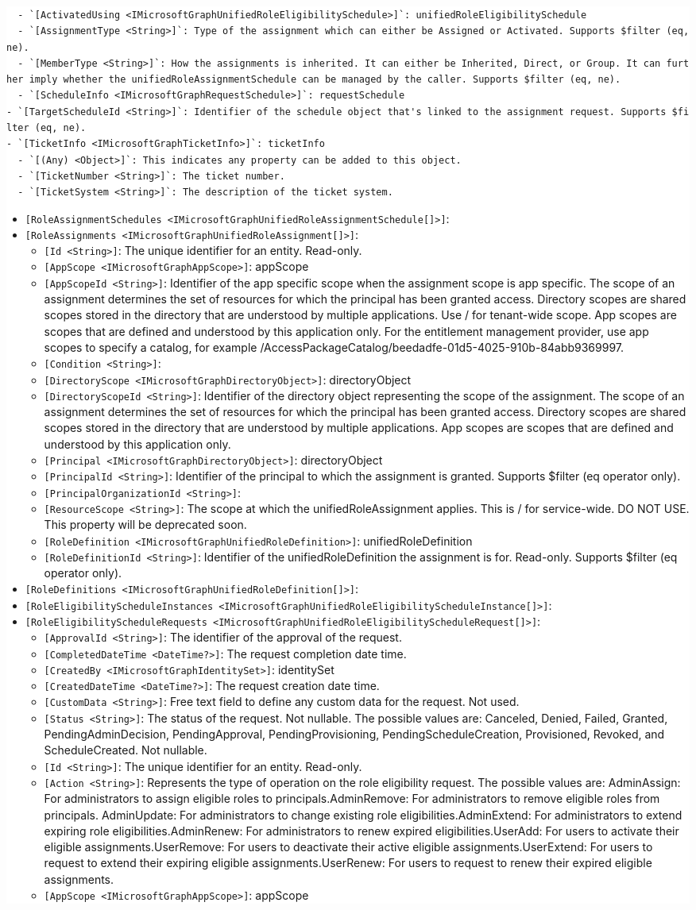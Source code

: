       - `[ActivatedUsing <IMicrosoftGraphUnifiedRoleEligibilitySchedule>]`: unifiedRoleEligibilitySchedule
      - `[AssignmentType <String>]`: Type of the assignment which can either be Assigned or Activated. Supports $filter (eq, ne).
      - `[MemberType <String>]`: How the assignments is inherited. It can either be Inherited, Direct, or Group. It can further imply whether the unifiedRoleAssignmentSchedule can be managed by the caller. Supports $filter (eq, ne).
      - `[ScheduleInfo <IMicrosoftGraphRequestSchedule>]`: requestSchedule
    - `[TargetScheduleId <String>]`: Identifier of the schedule object that's linked to the assignment request. Supports $filter (eq, ne).
    - `[TicketInfo <IMicrosoftGraphTicketInfo>]`: ticketInfo
      - `[(Any) <Object>]`: This indicates any property can be added to this object.
      - `[TicketNumber <String>]`: The ticket number.
      - `[TicketSystem <String>]`: The description of the ticket system.
  - `[RoleAssignmentSchedules <IMicrosoftGraphUnifiedRoleAssignmentSchedule[]>]`: 
  - `[RoleAssignments <IMicrosoftGraphUnifiedRoleAssignment[]>]`: 
    - `[Id <String>]`: The unique identifier for an entity. Read-only.
    - `[AppScope <IMicrosoftGraphAppScope>]`: appScope
    - `[AppScopeId <String>]`: Identifier of the app specific scope when the assignment scope is app specific. The scope of an assignment determines the set of resources for which the principal has been granted access. Directory scopes are shared scopes stored in the directory that are understood by multiple applications. Use / for tenant-wide scope. App scopes are scopes that are defined and understood by this application only.  For the entitlement management provider, use app scopes to specify a catalog, for example /AccessPackageCatalog/beedadfe-01d5-4025-910b-84abb9369997.
    - `[Condition <String>]`: 
    - `[DirectoryScope <IMicrosoftGraphDirectoryObject>]`: directoryObject
    - `[DirectoryScopeId <String>]`: Identifier of the directory object representing the scope of the assignment. The scope of an assignment determines the set of resources for which the principal has been granted access. Directory scopes are shared scopes stored in the directory that are understood by multiple applications. App scopes are scopes that are defined and understood by this application only.
    - `[Principal <IMicrosoftGraphDirectoryObject>]`: directoryObject
    - `[PrincipalId <String>]`: Identifier of the principal to which the assignment is granted. Supports $filter (eq operator only).
    - `[PrincipalOrganizationId <String>]`: 
    - `[ResourceScope <String>]`: The scope at which the unifiedRoleAssignment applies. This is / for service-wide. DO NOT USE. This property will be deprecated soon.
    - `[RoleDefinition <IMicrosoftGraphUnifiedRoleDefinition>]`: unifiedRoleDefinition
    - `[RoleDefinitionId <String>]`: Identifier of the unifiedRoleDefinition the assignment is for. Read-only. Supports $filter (eq operator only).
  - `[RoleDefinitions <IMicrosoftGraphUnifiedRoleDefinition[]>]`: 
  - `[RoleEligibilityScheduleInstances <IMicrosoftGraphUnifiedRoleEligibilityScheduleInstance[]>]`: 
  - `[RoleEligibilityScheduleRequests <IMicrosoftGraphUnifiedRoleEligibilityScheduleRequest[]>]`: 
    - `[ApprovalId <String>]`: The identifier of the approval of the request.
    - `[CompletedDateTime <DateTime?>]`: The request completion date time.
    - `[CreatedBy <IMicrosoftGraphIdentitySet>]`: identitySet
    - `[CreatedDateTime <DateTime?>]`: The request creation date time.
    - `[CustomData <String>]`: Free text field to define any custom data for the request. Not used.
    - `[Status <String>]`: The status of the request. Not nullable. The possible values are: Canceled, Denied, Failed, Granted, PendingAdminDecision, PendingApproval, PendingProvisioning, PendingScheduleCreation, Provisioned, Revoked, and ScheduleCreated. Not nullable.
    - `[Id <String>]`: The unique identifier for an entity. Read-only.
    - `[Action <String>]`: Represents the type of operation on the role eligibility request. The possible values are: AdminAssign: For administrators to assign eligible roles to principals.AdminRemove: For administrators to remove eligible roles from principals. AdminUpdate: For administrators to change existing role eligibilities.AdminExtend: For administrators to extend expiring role eligibilities.AdminRenew: For administrators to renew expired eligibilities.UserAdd: For users to activate their eligible assignments.UserRemove: For users to deactivate their active eligible assignments.UserExtend: For users to request to extend their expiring eligible assignments.UserRenew: For users to request to renew their expired eligible assignments.
    - `[AppScope <IMicrosoftGraphAppScope>]`: appScope